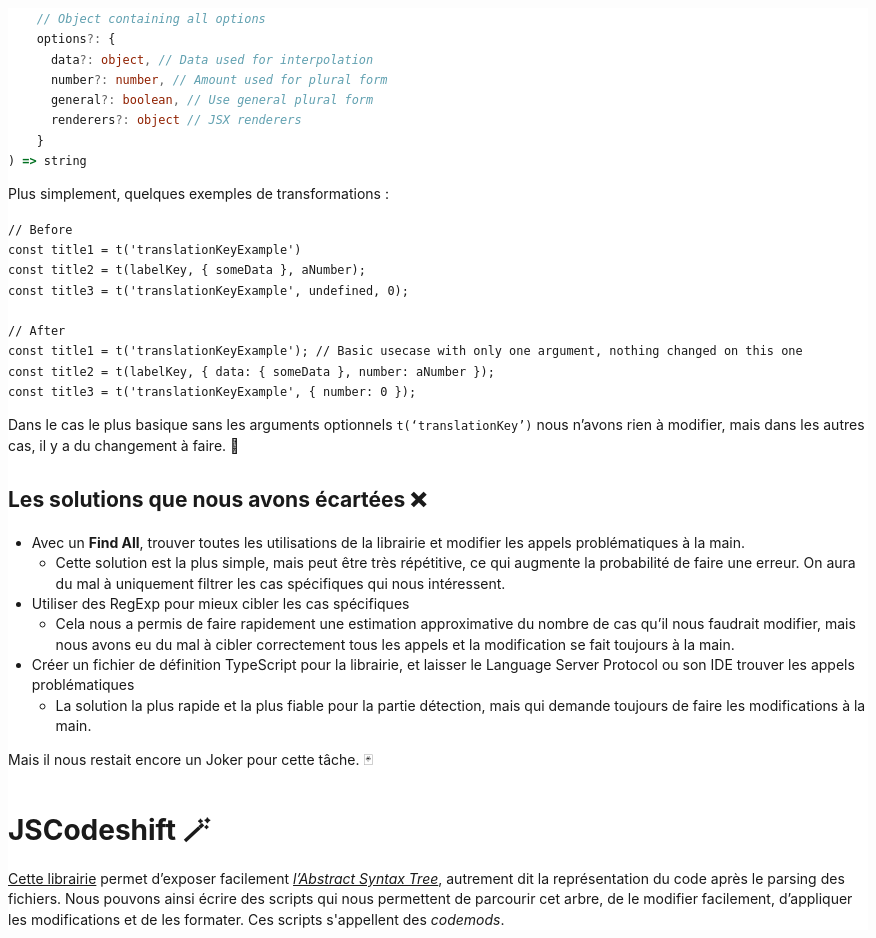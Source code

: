 ```typescript
    // Object containing all options
    options?: {
      data?: object, // Data used for interpolation
      number?: number, // Amount used for plural form
      general?: boolean, // Use general plural form
      renderers?: object // JSX renderers
    }
) => string
```

Plus simplement, quelques exemples de transformations :
```tsx
// Before
const title1 = t('translationKeyExample')
const title2 = t(labelKey, { someData }, aNumber);
const title3 = t('translationKeyExample', undefined, 0);

// After
const title1 = t('translationKeyExample'); // Basic usecase with only one argument, nothing changed on this one
const title2 = t(labelKey, { data: { someData }, number: aNumber });
const title3 = t('translationKeyExample', { number: 0 });
```

Dans le cas le plus basique sans les arguments optionnels `t(‘translationKey’)` nous n’avons rien à modifier, mais dans les autres cas, il y a du changement à faire. 🧹

## Les solutions que nous avons écartées ❌

- Avec un **Find All**, trouver toutes les utilisations de la librairie et modifier les appels problématiques à la main.
  - Cette solution est la plus simple, mais peut être très répétitive, ce qui augmente la probabilité de faire une erreur. On aura du mal à uniquement filtrer les cas spécifiques qui nous intéressent.
- Utiliser des RegExp pour mieux cibler les cas spécifiques
  - Cela nous a permis de faire rapidement une estimation approximative du nombre de cas qu’il nous faudrait modifier, mais nous avons eu du mal à cibler correctement tous les appels et la modification se fait toujours à la main.
- Créer un fichier de définition TypeScript pour la librairie, et laisser le Language Server Protocol ou son IDE trouver les appels problématiques
  - La solution la plus rapide et la plus fiable pour la partie détection, mais qui demande toujours de faire les modifications à la main.

Mais il nous restait encore un Joker pour cette tâche. 🃏 

# JSCodeshift 🪄

[Cette librairie](https://github.com/facebook/jscodeshift) permet d’exposer facilement [*l’Abstract Syntax Tree*](https://fr.wikipedia.org/wiki/Arbre_de_la_syntaxe_abstraite), autrement dit la représentation du code après le parsing des fichiers.
Nous pouvons ainsi écrire des scripts qui nous permettent de parcourir cet arbre, de le modifier facilement, d’appliquer les modifications et de les formater.
Ces scripts s'appellent des _codemods_.
